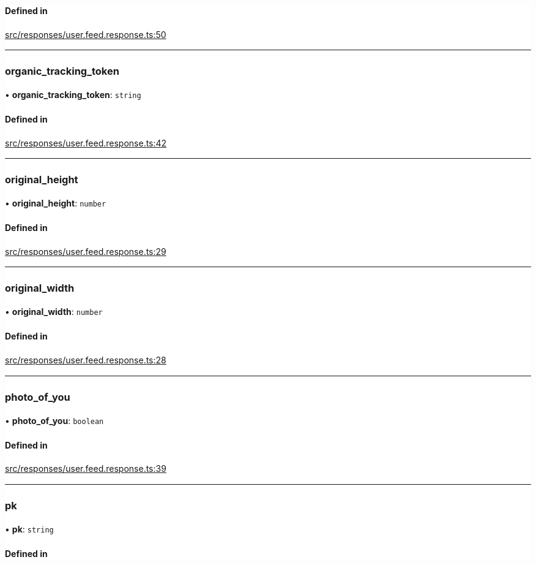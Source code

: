 #### Defined in

[src/responses/user.feed.response.ts:50](https://github.com/Nerixyz/instagram-private-api/blob/0e0721c/src/responses/user.feed.response.ts#L50)

___

### organic\_tracking\_token

• **organic\_tracking\_token**: `string`

#### Defined in

[src/responses/user.feed.response.ts:42](https://github.com/Nerixyz/instagram-private-api/blob/0e0721c/src/responses/user.feed.response.ts#L42)

___

### original\_height

• **original\_height**: `number`

#### Defined in

[src/responses/user.feed.response.ts:29](https://github.com/Nerixyz/instagram-private-api/blob/0e0721c/src/responses/user.feed.response.ts#L29)

___

### original\_width

• **original\_width**: `number`

#### Defined in

[src/responses/user.feed.response.ts:28](https://github.com/Nerixyz/instagram-private-api/blob/0e0721c/src/responses/user.feed.response.ts#L28)

___

### photo\_of\_you

• **photo\_of\_you**: `boolean`

#### Defined in

[src/responses/user.feed.response.ts:39](https://github.com/Nerixyz/instagram-private-api/blob/0e0721c/src/responses/user.feed.response.ts#L39)

___

### pk

• **pk**: `string`

#### Defined in
